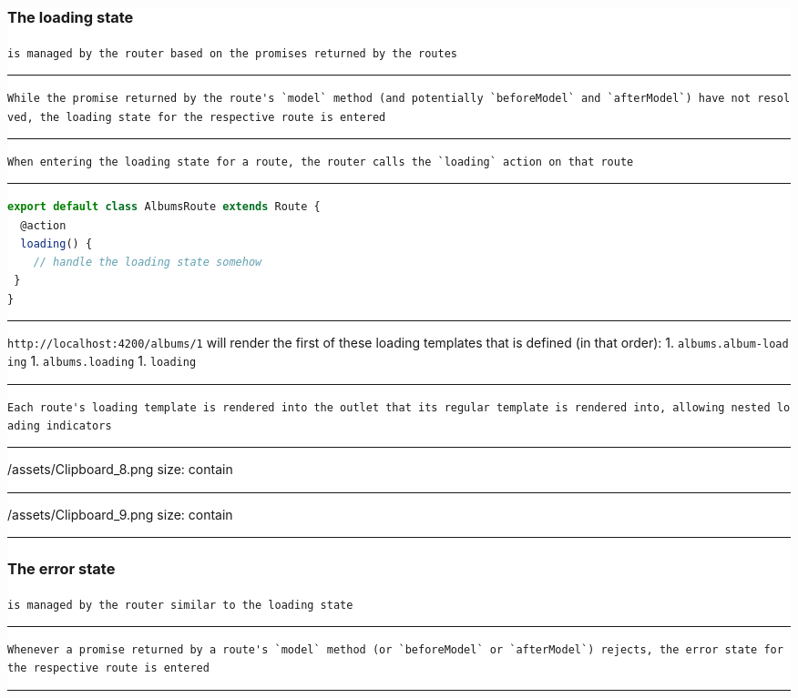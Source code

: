 
### The loading state
	is managed by the router based on the promises returned by the routes

---

	While the promise returned by the route's `model` method (and potentially `beforeModel` and `afterModel`) have not resolved, the loading state for the respective route is entered

---

	When entering the loading state for a route, the router calls the `loading` action on that route

---

```js
export default class AlbumsRoute extends Route {
  @action
  loading() {
    // handle the loading state somehow
 }
}
```

---

`http://localhost:4200/albums/1`
	will render the first of these loading templates that is defined (in that order):
	1. `albums.album-loading`
	1. `albums.loading`
	1. `loading`

---

	Each route's loading template is rendered into the outlet that its regular template is rendered into, allowing nested loading indicators

---

/assets/Clipboard_8.png
size: contain

---

/assets/Clipboard_9.png
size: contain

---

### The error state
	is managed by the router similar to the loading state

---

	Whenever a promise returned by a route's `model` method (or `beforeModel` or `afterModel`) rejects, the error state for the respective route is entered

---
